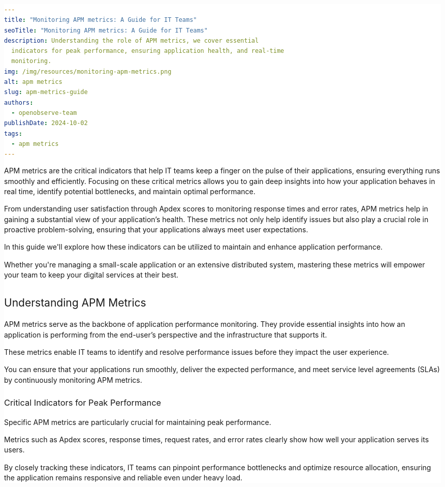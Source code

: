 ```yaml
---
title: "Monitoring APM metrics: A Guide for IT Teams"
seoTitle: "Monitoring APM metrics: A Guide for IT Teams"
description: Understanding the role of APM metrics, we cover essential
  indicators for peak performance, ensuring application health, and real-time
  monitoring.
img: /img/resources/monitoring-apm-metrics.png
alt: apm metrics
slug: apm-metrics-guide
authors:
  - openobserve-team
publishDate: 2024-10-02
tags:
  - apm metrics
---
```

<p><span style="font-weight: 400;">APM metrics are the critical indicators that help IT teams keep a finger on the pulse of their applications, ensuring everything runs smoothly and efficiently. Focusing on these critical metrics allows you to gain deep insights into how your application behaves in real time, identify potential bottlenecks, and maintain optimal performance.</span></p>

<p><span style="font-weight: 400;">From understanding user satisfaction through Apdex scores to monitoring response times and error rates, APM metrics help in gaining a substantial view of your application&rsquo;s health. These metrics not only help identify issues but also play a crucial role in proactive problem-solving, ensuring that your applications always meet user expectations.</span></p>

<p><span style="font-weight: 400;">In this guide we'll explore how these indicators can be utilized to maintain and enhance application performance.&nbsp;</span></p>

<p><span style="font-weight: 400;">Whether you're managing a small-scale application or an extensive distributed system, mastering these metrics will empower your team to keep your digital services at their best.</span></p>

<h2><span style="font-weight: 400;">Understanding APM Metrics</span></h2>

<p><span style="font-weight: 400;">APM metrics serve as the backbone of application performance monitoring. They provide essential insights into how an application is performing from the end-user&rsquo;s perspective and the infrastructure that supports it.&nbsp;</span></p>

<p><span style="font-weight: 400;">These metrics enable IT teams to identify and resolve performance issues before they impact the user experience.&nbsp;</span></p>

<p><span style="font-weight: 400;">You can ensure that your applications run smoothly, deliver the expected performance, and meet service level agreements (SLAs) by continuously monitoring APM metrics.</span></p>

<h3><span style="font-weight: 400;">Critical Indicators for Peak Performance</span></h3>

<p><span style="font-weight: 400;">Specific APM metrics are particularly crucial for maintaining peak performance.&nbsp;</span></p>

<p><span style="font-weight: 400;">Metrics such as Apdex scores, response times, request rates, and error rates clearly show how well your application serves its users.&nbsp;</span></p>

<p><span style="font-weight: 400;">By closely tracking these indicators, IT teams can pinpoint performance bottlenecks and optimize resource allocation, ensuring the application remains responsive and reliable even under heavy load.</span></p>

